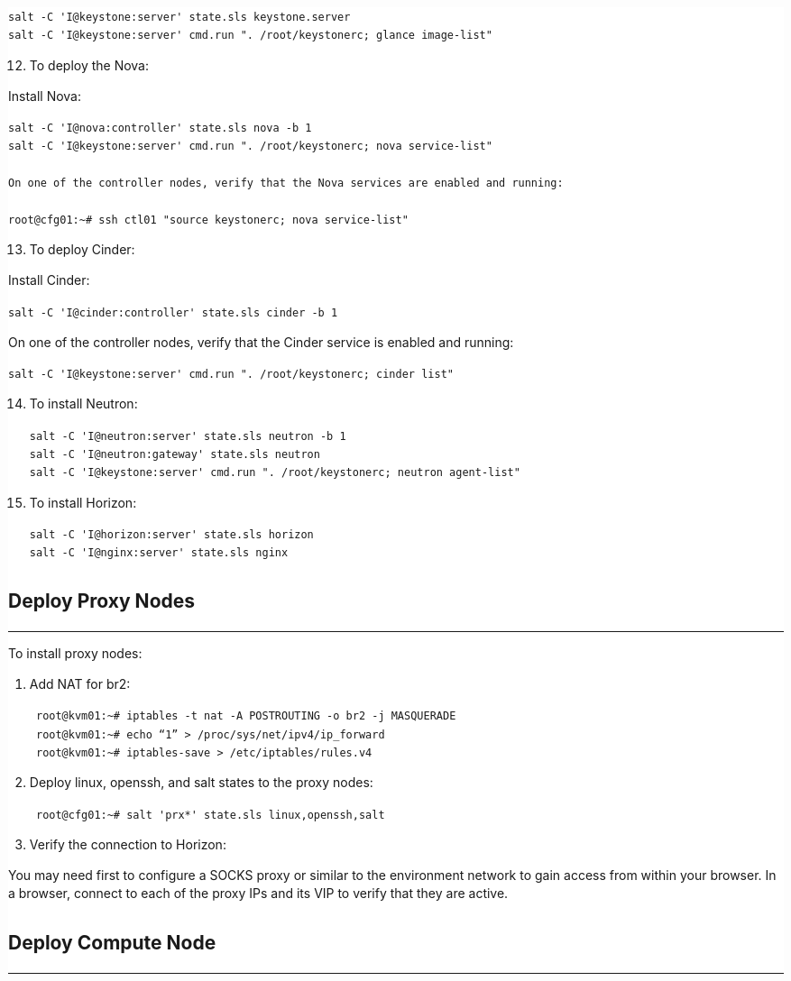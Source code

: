     salt -C 'I@keystone:server' state.sls keystone.server
    salt -C 'I@keystone:server' cmd.run ". /root/keystonerc; glance image-list"

12. To deploy the Nova:

  Install Nova:

    salt -C 'I@nova:controller' state.sls nova -b 1
    salt -C 'I@keystone:server' cmd.run ". /root/keystonerc; nova service-list"

    On one of the controller nodes, verify that the Nova services are enabled and running:

    root@cfg01:~# ssh ctl01 "source keystonerc; nova service-list"

13. To deploy Cinder:

  Install Cinder:

    salt -C 'I@cinder:controller' state.sls cinder -b 1

  On one of the controller nodes, verify that the Cinder service is enabled and running:

    salt -C 'I@keystone:server' cmd.run ". /root/keystonerc; cinder list"

14. To install Neutron:

        salt -C 'I@neutron:server' state.sls neutron -b 1
        salt -C 'I@neutron:gateway' state.sls neutron
        salt -C 'I@keystone:server' cmd.run ". /root/keystonerc; neutron agent-list"

15. To install Horizon:

        salt -C 'I@horizon:server' state.sls horizon
        salt -C 'I@nginx:server' state.sls nginx


## Deploy Proxy Nodes
----------------------

To install proxy nodes:

1. Add NAT for br2:

        root@kvm01:~# iptables -t nat -A POSTROUTING -o br2 -j MASQUERADE
        root@kvm01:~# echo “1” > /proc/sys/net/ipv4/ip_forward
        root@kvm01:~# iptables-save > /etc/iptables/rules.v4

2. Deploy linux, openssh, and salt states to the proxy nodes:

        root@cfg01:~# salt 'prx*' state.sls linux,openssh,salt

3. Verify the connection to Horizon:

You may need first to configure a SOCKS proxy or similar to the environment network to gain access from within your browser.
In a browser, connect to each of the proxy IPs and its VIP to verify that they are active.


## Deploy Compute Node
-----------------------
